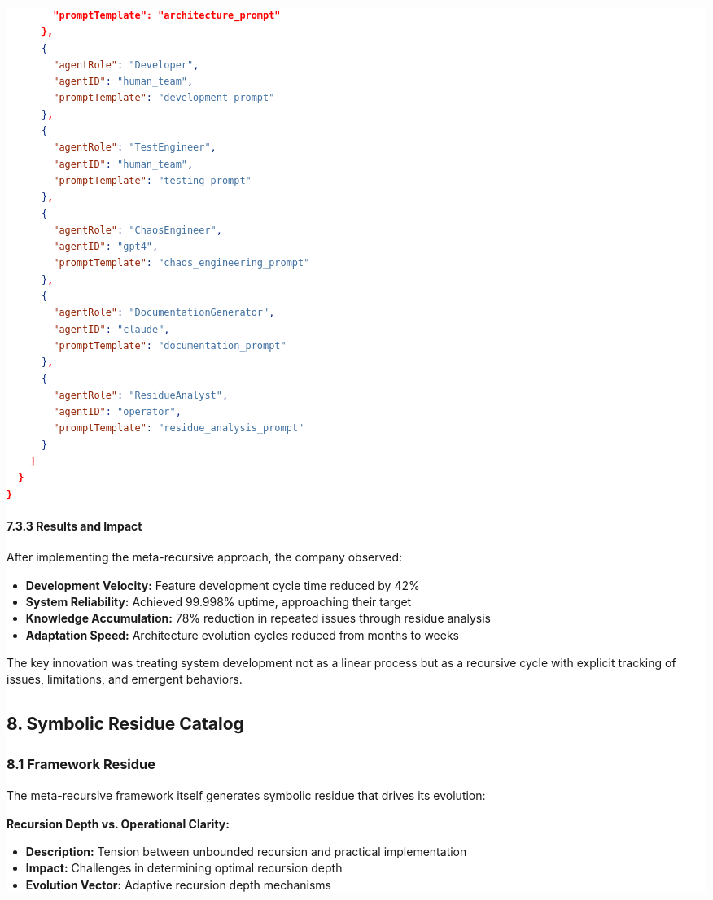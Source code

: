 ```json
        "promptTemplate": "architecture_prompt"
      },
      {
        "agentRole": "Developer",
        "agentID": "human_team",
        "promptTemplate": "development_prompt"
      },
      {
        "agentRole": "TestEngineer",
        "agentID": "human_team",
        "promptTemplate": "testing_prompt"
      },
      {
        "agentRole": "ChaosEngineer",
        "agentID": "gpt4",
        "promptTemplate": "chaos_engineering_prompt"
      },
      {
        "agentRole": "DocumentationGenerator",
        "agentID": "claude",
        "promptTemplate": "documentation_prompt"
      },
      {
        "agentRole": "ResidueAnalyst",
        "agentID": "operator",
        "promptTemplate": "residue_analysis_prompt"
      }
    ]
  }
}
```

#### 7.3.3 Results and Impact

After implementing the meta-recursive approach, the company observed:

- **Development Velocity:** Feature development cycle time reduced by 42%
- **System Reliability:** Achieved 99.998% uptime, approaching their target
- **Knowledge Accumulation:** 78% reduction in repeated issues through residue analysis
- **Adaptation Speed:** Architecture evolution cycles reduced from months to weeks

The key innovation was treating system development not as a linear process but as a recursive cycle with explicit tracking of issues, limitations, and emergent behaviors.

## 8. Symbolic Residue Catalog

### 8.1 Framework Residue

The meta-recursive framework itself generates symbolic residue that drives its evolution:

**Recursion Depth vs. Operational Clarity:**
- **Description:** Tension between unbounded recursion and practical implementation
- **Impact:** Challenges in determining optimal recursion depth
- **Evolution Vector:** Adaptive recursion depth mechanisms
